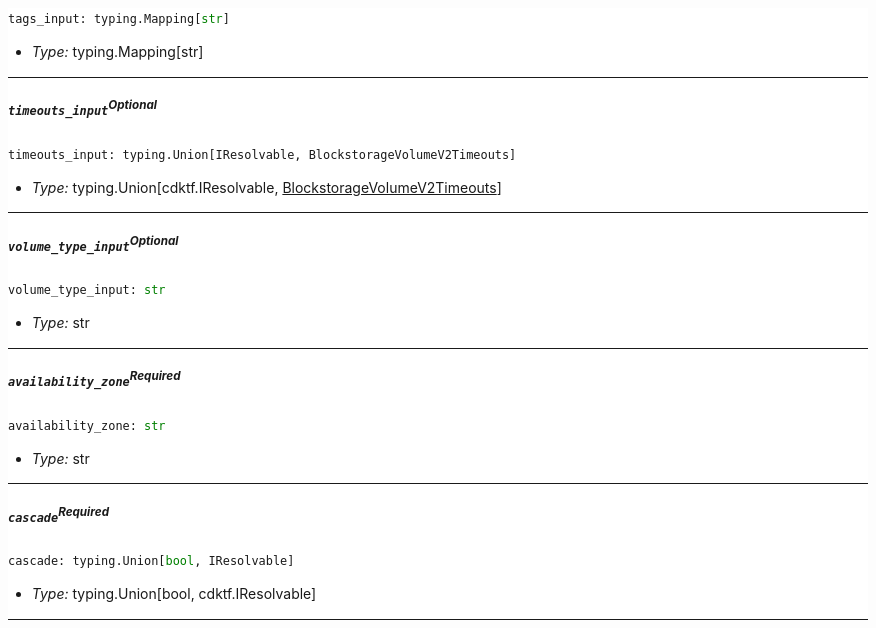 ```python
tags_input: typing.Mapping[str]
```

- *Type:* typing.Mapping[str]

---

##### `timeouts_input`<sup>Optional</sup> <a name="timeouts_input" id="@cdktf/provider-opentelekomcloud.blockstorageVolumeV2.BlockstorageVolumeV2.property.timeoutsInput"></a>

```python
timeouts_input: typing.Union[IResolvable, BlockstorageVolumeV2Timeouts]
```

- *Type:* typing.Union[cdktf.IResolvable, <a href="#@cdktf/provider-opentelekomcloud.blockstorageVolumeV2.BlockstorageVolumeV2Timeouts">BlockstorageVolumeV2Timeouts</a>]

---

##### `volume_type_input`<sup>Optional</sup> <a name="volume_type_input" id="@cdktf/provider-opentelekomcloud.blockstorageVolumeV2.BlockstorageVolumeV2.property.volumeTypeInput"></a>

```python
volume_type_input: str
```

- *Type:* str

---

##### `availability_zone`<sup>Required</sup> <a name="availability_zone" id="@cdktf/provider-opentelekomcloud.blockstorageVolumeV2.BlockstorageVolumeV2.property.availabilityZone"></a>

```python
availability_zone: str
```

- *Type:* str

---

##### `cascade`<sup>Required</sup> <a name="cascade" id="@cdktf/provider-opentelekomcloud.blockstorageVolumeV2.BlockstorageVolumeV2.property.cascade"></a>

```python
cascade: typing.Union[bool, IResolvable]
```

- *Type:* typing.Union[bool, cdktf.IResolvable]

---
